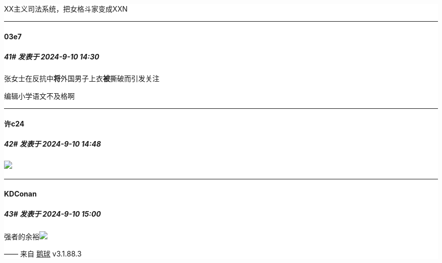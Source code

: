 XX主义司法系统，把女格斗家变成XXN


*****

####  03e7  
##### 41#       发表于 2024-9-10 14:30

张女士在反抗中<strong>将</strong>外国男子上衣<strong>被</strong>撕破而引发关注

编辑小学语文不及格啊


*****

####  许c24  
##### 42#       发表于 2024-9-10 14:48

<img src="https://static.saraba1st.com/image/smiley/face2017/034.png" referrerpolicy="no-referrer">


*****

####  KDConan  
##### 43#       发表于 2024-9-10 15:00

强者的余裕<img src="https://static.saraba1st.com/image/smiley/face2017/025.png" referrerpolicy="no-referrer">

—— 来自 [鹅球](https://www.pgyer.com/GcUxKd4w) v3.1.88.3

